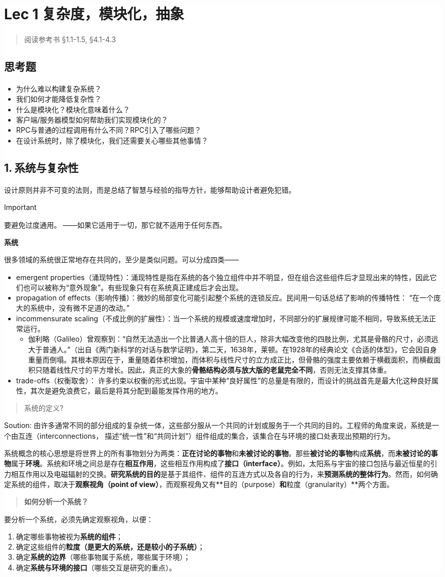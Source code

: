 # Lec 1 复杂度，模块化，抽象

> 阅读参考书 §1.1-1.5, §4.1-4.3

## 思考题

- 为什么难以构建复杂系统？
- 我们如何才能降低复杂性？
- 什么是模块化？模块化意味着什么？
- 客户端/服务器模型如何帮助我们实现模块化的？
- RPC与普通的过程调用有什么不同？RPC引入了哪些问题？
- 在设计系统时，除了模块化，我们还需要关心哪些其他事情？



## 1. 系统与复杂性

设计原则并非不可变的法则，而是总结了智慧与经验的指导方针，能够帮助设计者避免犯错。

> [!IMPORTANT]
>
> 要避免过度通用。 ——如果它适用于一切，那它就不适用于任何东西。

**系统**

很多领域的系统很正常地存在共同的，至少是类似问题。可以分成四类——

- emergent properties（涌现特性）：涌现特性是指在系统的各个独立组件中并不明显，但在组合这些组件后才显现出来的特性，因此它们也可以被称为“意外现象”。有些现象只有在系统真正建成后才会出现。
- propagation of effects（影响传播）：微妙的局部变化可能引起整个系统的连锁反应。民间用一句话总结了影响的传播特性：
  “在一个庞大的系统中，没有微不足道的改动。”
- incommensurate scaling（不成比例的扩展性）：当一个系统的规模或速度增加时，不同部分的扩展规律可能不相同，导致系统无法正常运行。
  - 伽利略（Galileo）曾观察到：“自然无法造出一个比普通人高十倍的巨人，除非大幅改变他的四肢比例，尤其是骨骼的尺寸，必须远大于普通人。”（出自《两门新科学的对话与数学证明》，第二天，1638年，莱顿。在1928年的经典论文《合适的体型》，它会因自身重量而倒塌。其根本原因在于，重量随着体积增加，而体积与线性尺寸的立方成正比，但骨骼的强度主要依赖于横截面积，而横截面积只随着线性尺寸的平方增长。因此，真正的大象的**骨骼结构必须与放大版的老鼠完全不同**，否则无法支撑其体重。
- trade-offs（权衡取舍）： 许多约束以权衡的形式出现。宇宙中某种“良好属性”的总量是有限的，而设计的挑战首先是最大化这种良好属性，其次是避免浪费它，最后是将其分配到最能发挥作用的地方。

>  系统的定义?

Soution: 由许多通常不同的部分组成的复杂统一体，这些部分服从一个共同的计划或服务于一个共同的目的。工程师的角度来说，系统是一个由互连（interconnections， 描述“统一性”和“共同计划”）组件组成的集合，该集合在与环境的接口处表现出预期的行为。

系统概念的核心思想是将世界上的所有事物划分为两类：**正在讨论的事物**和**未被讨论的事物**。那些**被讨论的事物**构成**系统**，而**未被讨论的事物**属于**环境**。系统和环境之间总是存在**相互作用**，这些相互作用构成了**接口（interface）**。例如，太阳系与宇宙的接口包括与最近恒星的引力相互作用以及电磁辐射的交换。**研究系统的目的**是基于其组件、组件的互连方式以及各自的行为，来**预测系统的整体行为**。然而，如何确定系统的组件，取决于**观察视角（point of view）**，而观察视角又有**目的（purpose）**和**粒度（granularity）**两个方面。

>  **如何分析一个系统？**

要分析一个系统，必须先确定观察视角，以便：

1. 确定哪些事物被视为**系统的组件**；
2. 确定这些组件的**粒度（是更大的系统，还是较小的子系统）**；
3. 确定**系统的边界**（哪些事物属于系统，哪些属于环境）；
4. 确定**系统与环境的接口**（哪些交互是研究的重点）。

